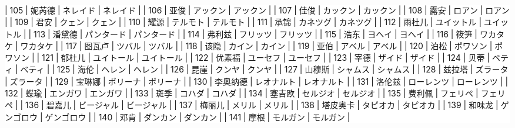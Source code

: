 | 105 | 妮芮德 | ネレイド | ネレイド |
| 106 | 亚俊 | アックン | アックン |
| 107 | 佳俊 | カックン | カックン |
| 108 | 露安 | ロアン | ロアン |
| 109 | 君安 | クェン | クェン |
| 110 | 耀源 | テルモト | テルモト |
| 111 | 承锦 | カネツグ | カネツグ |
| 112 | 雨杜儿 | ユイットル | ユイットル |
| 113 | 潘黛德 | パンタード | パンタード |
| 114 | 弗利兹 | フリッツ | フリッツ |
| 115 | 浩东 | ヨヘイ | ヨヘイ |
| 116 | 筱笋 | ワカタケ | ワカタケ |
| 117 | 图瓦卢 | ツバル | ツバル |
| 118 | 该隐 | カイン | カイン |
| 119 | 亚伯 | アベル | アベル |
| 120 | 泊松 | ポワソン | ポワソン |
| 121 | 郁杜儿 | ユイトール | ユイトール |
| 122 | 优素福 | ユーセフ | ユーセフ |
| 123 | 宰德 | ザイド | ザイド |
| 124 | 贝蒂 | ベティ | ベティ |
| 125 | 海伦 | ヘレン | ヘレン |
| 126 | 昆崖 | クンヤ | クンヤ |
| 127 | 山穆斯 | シャムス | シャムス |
| 128 | 兹拉塔 | ズラータ | ズラータ |
| 129 | 宝琳娜 | ポリーナ | ポリーナ |
| 130 | 李奥纳德 | レオナルト | レオナルト |
| 131 | 洛伦兹 | ローレンツ | ローレンツ |
| 132 | 蝶瑜 | エンガワ | エンガワ |
| 133 | 斑季 | コハダ | コハダ |
| 134 | 塞吉欧 | セルジオ | セルジオ |
| 135 | 费利佩 | フェリペ | フェリペ |
| 136 | 碧嘉儿 | ビージャル | ビージャル |
| 137 | 梅丽儿 | メリル | メリル |
| 138 | 塔皮奥卡 | タピオカ | タピオカ |
| 139 | 和味龙 | ゲンゴロウ | ゲンゴロウ |
| 140 | 邓肯 | ダンカン | ダンカン |
| 141 | 摩根 | モルガン | モルガン |